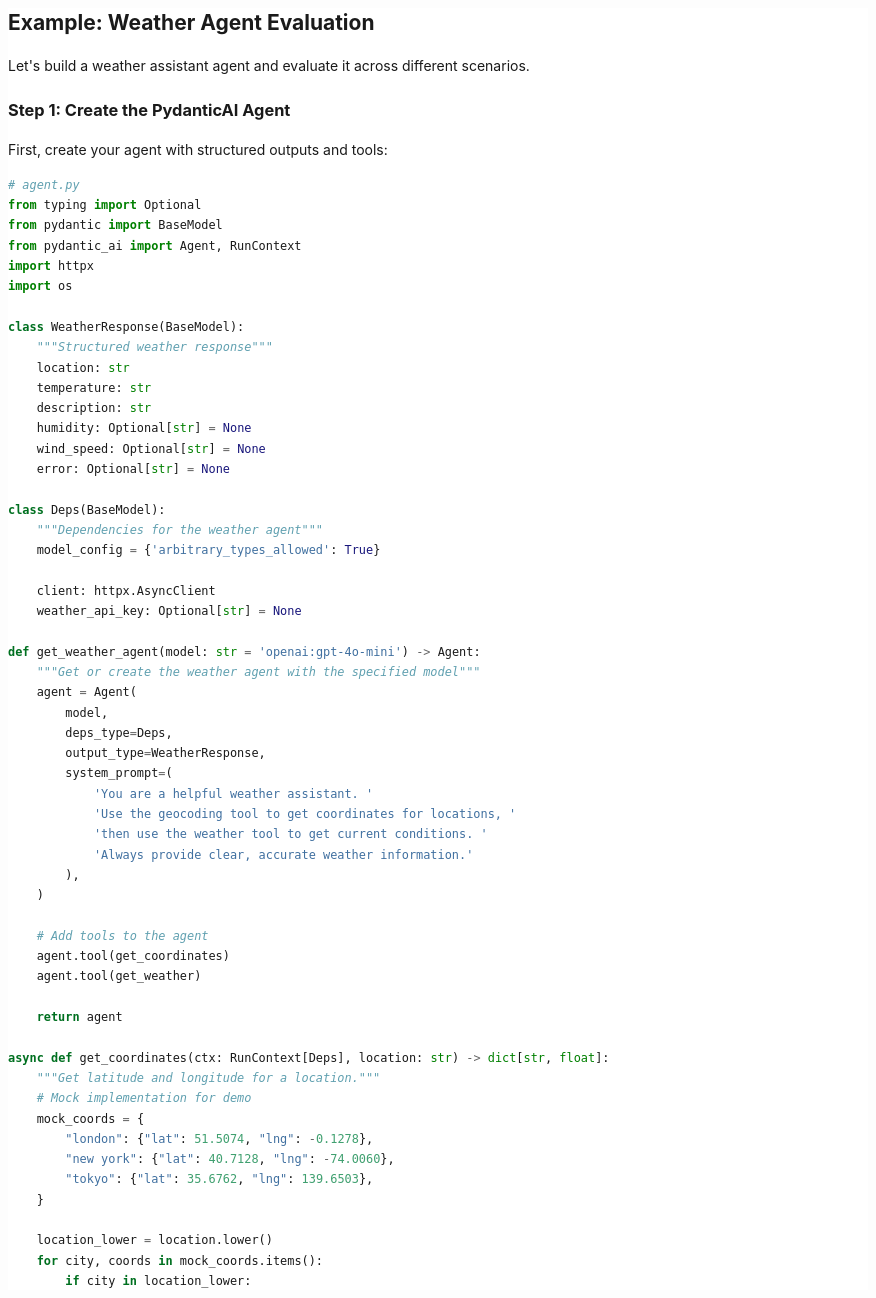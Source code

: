 ## Example: Weather Agent Evaluation

Let's build a weather assistant agent and evaluate it across different scenarios.

### Step 1: Create the PydanticAI Agent

First, create your agent with structured outputs and tools:

```python
# agent.py
from typing import Optional
from pydantic import BaseModel
from pydantic_ai import Agent, RunContext
import httpx
import os

class WeatherResponse(BaseModel):
    """Structured weather response"""
    location: str
    temperature: str
    description: str
    humidity: Optional[str] = None
    wind_speed: Optional[str] = None
    error: Optional[str] = None

class Deps(BaseModel):
    """Dependencies for the weather agent"""
    model_config = {'arbitrary_types_allowed': True}
    
    client: httpx.AsyncClient
    weather_api_key: Optional[str] = None

def get_weather_agent(model: str = 'openai:gpt-4o-mini') -> Agent:
    """Get or create the weather agent with the specified model"""
    agent = Agent(
        model,
        deps_type=Deps,
        output_type=WeatherResponse,
        system_prompt=(
            'You are a helpful weather assistant. '
            'Use the geocoding tool to get coordinates for locations, '
            'then use the weather tool to get current conditions. '
            'Always provide clear, accurate weather information.'
        ),
    )
    
    # Add tools to the agent
    agent.tool(get_coordinates)
    agent.tool(get_weather)
    
    return agent

async def get_coordinates(ctx: RunContext[Deps], location: str) -> dict[str, float]:
    """Get latitude and longitude for a location."""
    # Mock implementation for demo
    mock_coords = {
        "london": {"lat": 51.5074, "lng": -0.1278},
        "new york": {"lat": 40.7128, "lng": -74.0060},
        "tokyo": {"lat": 35.6762, "lng": 139.6503},
    }
    
    location_lower = location.lower()
    for city, coords in mock_coords.items():
        if city in location_lower:
```